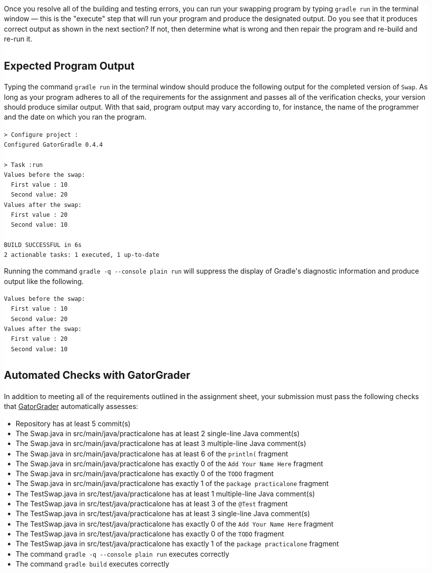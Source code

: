 Once you resolve all of the building and testing errors, you can run your swapping program by typing `gradle run` in the terminal window — this is the "execute" step that will run your program and produce the designated output.  Do you see that it produces correct output as shown in the next section? If not, then determine what is wrong and then repair the program and re-build and re-run it.

## Expected Program Output

Typing the command `gradle run` in the terminal window should produce the
following output for the completed version of `Swap`. As long as your
program adheres to all of the requirements for the assignment and passes all of
the verification checks, your version should produce similar output. With that
said, program output may vary according to, for instance, the name of the
programmer and the date on which you ran the program.

```
> Configure project :
Configured GatorGradle 0.4.4

> Task :run
Values before the swap:
  First value : 10
  Second value: 20
Values after the swap:
  First value : 20
  Second value: 10

BUILD SUCCESSFUL in 6s
2 actionable tasks: 1 executed, 1 up-to-date
```

Running the command `gradle -q --console plain run` will suppress the display of
Gradle's diagnostic information and produce output like the following.

```
Values before the swap:
  First value : 10
  Second value: 20
Values after the swap:
  First value : 20
  Second value: 10
```

## Automated Checks with GatorGrader

In addition to meeting all of the requirements outlined in the assignment sheet,
your submission must pass the following checks that
[GatorGrader](https://github.com/GatorEducator/gatorgrader) automatically
assesses:

- Repository has at least 5 commit(s)
- The Swap.java in src/main/java/practicalone has at least 2 single-line Java comment(s)
- The Swap.java in src/main/java/practicalone has at least 3 multiple-line Java comment(s)
- The Swap.java in src/main/java/practicalone has at least 6 of the `println(` fragment
- The Swap.java in src/main/java/practicalone has exactly 0 of the `Add Your Name Here` fragment
- The Swap.java in src/main/java/practicalone has exactly 0 of the `TODO` fragment
- The Swap.java in src/main/java/practicalone has exactly 1 of the `package practicalone` fragment
- The TestSwap.java in src/test/java/practicalone has at least 1 multiple-line Java comment(s)
- The TestSwap.java in src/test/java/practicalone has at least 3 of the `@Test` fragment
- The TestSwap.java in src/test/java/practicalone has at least 3 single-line Java comment(s)
- The TestSwap.java in src/test/java/practicalone has exactly 0 of the `Add Your Name Here` fragment
- The TestSwap.java in src/test/java/practicalone has exactly 0 of the `TODO` fragment
- The TestSwap.java in src/test/java/practicalone has exactly 1 of the `package practicalone` fragment
- The command `gradle -q --console plain run` executes correctly
- The command `gradle build` executes correctly